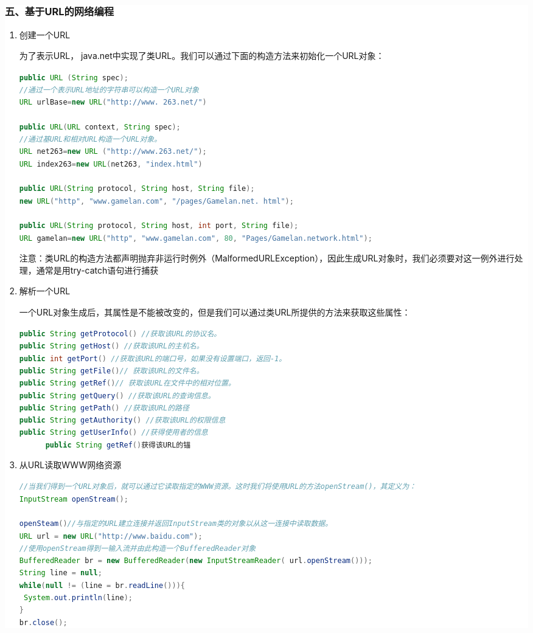 

### 五、基于URL的网络编程

1. 创建一个URL

   为了表示URL， java.net中实现了类URL。我们可以通过下面的构造方法来初始化一个URL对象：

   ```java
   public URL (String spec);
   //通过一个表示URL地址的字符串可以构造一个URL对象
   URL urlBase=new URL("http://www. 263.net/")

   public URL(URL context, String spec);
   //通过基URL和相对URL构造一个URL对象。
   URL net263=new URL ("http://www.263.net/");
   URL index263=new URL(net263, "index.html")

   public URL(String protocol, String host, String file);
   new URL("http", "www.gamelan.com", "/pages/Gamelan.net. html");

   public URL(String protocol, String host, int port, String file);
   URL gamelan=new URL("http", "www.gamelan.com", 80, "Pages/Gamelan.network.html");
   ```

   注意：类URL的构造方法都声明抛弃非运行时例外（MalformedURLException），因此生成URL对象时，我们必须要对这一例外进行处理，通常是用try-catch语句进行捕获

2. 解析一个URL

   一个URL对象生成后，其属性是不能被改变的，但是我们可以通过类URL所提供的方法来获取这些属性：

   ```java
   public String getProtocol() //获取该URL的协议名。
   public String getHost() //获取该URL的主机名。
   public int getPort() //获取该URL的端口号，如果没有设置端口，返回-1。
   public String getFile()// 获取该URL的文件名。
   public String getRef()// 获取该URL在文件中的相对位置。
   public String getQuery() //获取该URL的查询信息。
   public String getPath() //获取该URL的路径
   public String getAuthority() //获取该URL的权限信息
   public String getUserInfo() //获得使用者的信息
   　　　 public String getRef()获得该URL的锚
   ```

3. 从URL读取WWW网络资源

   ```java
   //当我们得到一个URL对象后，就可以通过它读取指定的WWW资源。这时我们将使用URL的方法openStream()，其定义为：
   InputStream openStream();
   　　
   openSteam()//与指定的URL建立连接并返回InputStream类的对象以从这一连接中读取数据。
   URL url = new URL("http://www.baidu.com");
   //使用openStream得到一输入流并由此构造一个BufferedReader对象
   BufferedReader br = new BufferedReader(new InputStreamReader( url.openStream()));
   String line = null;
   while(null != (line = br.readLine())){
   	System.out.println(line);
   }
   br.close();
   ```
